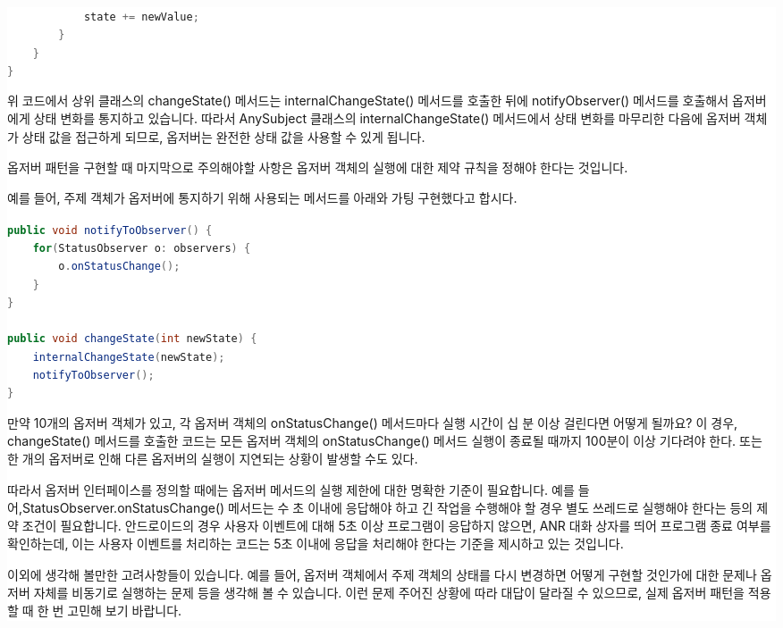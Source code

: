 ```java
            state += newValue;
        }
    }
}
```

위 코드에서 상위 클래스의 changeState() 메서드는 internalChangeState() 메서드를 호출한 뒤에 notifyObserver() 메서드를 호출해서 옵저버에게 상태 변화를 통지하고 있습니다.
따라서 AnySubject 클래스의 internalChangeState() 메서드에서 상태 변화를 마무리한 다음에 옵저버 객체가 상태 값을 접근하게 되므로, 옵저버는 완전한  상태 값을 사용할 수 있게 됩니다.

옵저버 패턴을 구현할 때 마지막으로 주의해야할 사항은 옵저버 객체의 실행에 대한 제약 규칙을 정해야 한다는 것입니다.

예를 들어, 주제 객체가 옵저버에 통지하기 위해 사용되는 메서드를 아래와 가팅 구현했다고 합시다.

```java
public void notifyToObserver() {
    for(StatusObserver o: observers) {
        o.onStatusChange();
    }
}

public void changeState(int newState) {
    internalChangeState(newState);
    notifyToObserver();
}
```

만약 10개의 옵저버 객체가 있고, 각 옵저버 객체의 onStatusChange() 메서드마다 실행 시간이 십 분 이상 걸린다면 어떻게 될까요? 이 경우, changeState() 메서드를 호출한 코드는 모든 옵저버 객체의 onStatusChange() 메서드 실행이 종료될 때까지 100분이 이상 기다려야 한다. 또는 한 개의 옵저버로 인해 다른 옵저버의 실행이 지연되는 상황이 발생할 수도 있다.

따라서 옵저버 인터페이스를 정의할 때에는 옵저버 메서드의 실행 제한에 대한 명확한 기준이 필요합니다. 예를 들어,StatusObserver.onStatusChange() 메서드는 수 초 이내에 응답해야 하고 긴 작업을 수행해야 할 경우 별도 쓰레드로 실행해야 한다는 등의 제약 조건이 필요합니다. 안드로이드의 경우 사용자 이벤트에 대해 5초 이상 프로그램이 응답하지 않으면, ANR 대화 상자를 띄어 프로그램 종료 여부를 확인하는데, 이는 사용자 이벤트를 처리하는 코드는 5초 이내에 응답을 처리해야 한다는 기준을 제시하고 있는 것입니다.

이외에 생각해 볼만한 고려사항들이 있습니다. 예를 들어, 옵저버 객체에서 주제 객체의 상태를 다시 변경하면 어떻게 구현할 것인가에 대한 문제나 옵저버 자체를 비동기로 실행하는 문제 등을 생각해 볼 수 있습니다. 이런 문제 주어진 상황에 따라 대답이 달라질 수 있으므로, 실제 옵저버 패턴을 적용할 때 한 번 고민해 보기 바랍니다.
